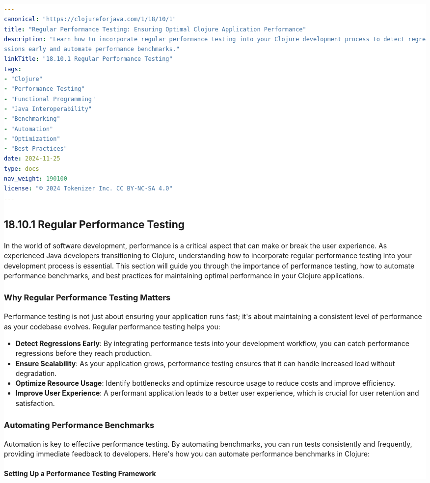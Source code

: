```yaml
---
canonical: "https://clojureforjava.com/1/18/10/1"
title: "Regular Performance Testing: Ensuring Optimal Clojure Application Performance"
description: "Learn how to incorporate regular performance testing into your Clojure development process to detect regressions early and automate performance benchmarks."
linkTitle: "18.10.1 Regular Performance Testing"
tags:
- "Clojure"
- "Performance Testing"
- "Functional Programming"
- "Java Interoperability"
- "Benchmarking"
- "Automation"
- "Optimization"
- "Best Practices"
date: 2024-11-25
type: docs
nav_weight: 190100
license: "© 2024 Tokenizer Inc. CC BY-NC-SA 4.0"
---
```


## 18.10.1 Regular Performance Testing

In the world of software development, performance is a critical aspect that can make or break the user experience. As experienced Java developers transitioning to Clojure, understanding how to incorporate regular performance testing into your development process is essential. This section will guide you through the importance of performance testing, how to automate performance benchmarks, and best practices for maintaining optimal performance in your Clojure applications.

### Why Regular Performance Testing Matters

Performance testing is not just about ensuring your application runs fast; it's about maintaining a consistent level of performance as your codebase evolves. Regular performance testing helps you:

- **Detect Regressions Early**: By integrating performance tests into your development workflow, you can catch performance regressions before they reach production.
- **Ensure Scalability**: As your application grows, performance testing ensures that it can handle increased load without degradation.
- **Optimize Resource Usage**: Identify bottlenecks and optimize resource usage to reduce costs and improve efficiency.
- **Improve User Experience**: A performant application leads to a better user experience, which is crucial for user retention and satisfaction.

### Automating Performance Benchmarks

Automation is key to effective performance testing. By automating benchmarks, you can run tests consistently and frequently, providing immediate feedback to developers. Here's how you can automate performance benchmarks in Clojure:

#### Setting Up a Performance Testing Framework
